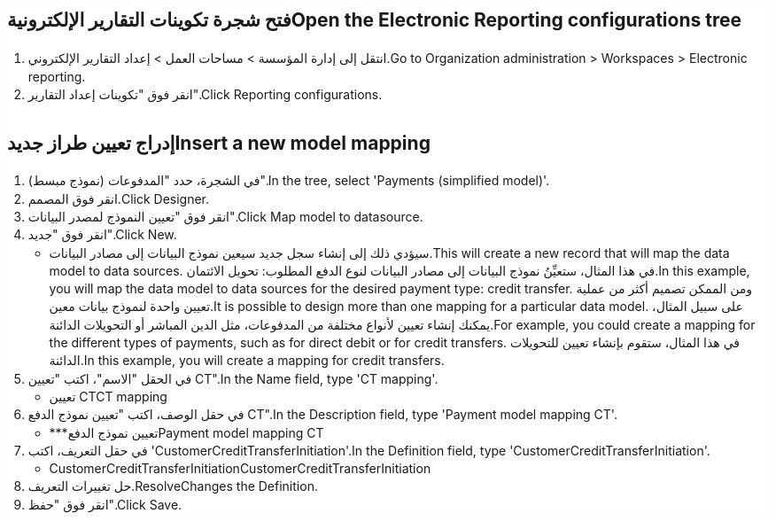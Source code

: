 
## <a name="open-the-electronic-reporting-configurations-tree"></a><span data-ttu-id="dd2d4-107">فتح شجرة تكوينات التقارير الإلكترونية</span><span class="sxs-lookup"><span data-stu-id="dd2d4-107">Open the Electronic Reporting configurations tree</span></span>
1. <span data-ttu-id="dd2d4-108">انتقل إلى إدارة المؤسسة > مساحات العمل‬ > إعداد التقارير الإلكتروني‬.</span><span class="sxs-lookup"><span data-stu-id="dd2d4-108">Go to Organization administration > Workspaces > Electronic reporting.</span></span>
2. <span data-ttu-id="dd2d4-109">انقر فوق "تكوينات إعداد التقارير‬".</span><span class="sxs-lookup"><span data-stu-id="dd2d4-109">Click Reporting configurations.</span></span>

## <a name="insert-a-new-model-mapping"></a><span data-ttu-id="dd2d4-110">إدراج تعيين طراز جديد</span><span class="sxs-lookup"><span data-stu-id="dd2d4-110">Insert a new model mapping</span></span>
1. <span data-ttu-id="dd2d4-111">في الشجرة، حدد "المدفوعات (نموذج مبسط)".</span><span class="sxs-lookup"><span data-stu-id="dd2d4-111">In the tree, select 'Payments (simplified model)'.</span></span>
2. <span data-ttu-id="dd2d4-112">انقر فوق المصمم.</span><span class="sxs-lookup"><span data-stu-id="dd2d4-112">Click Designer.</span></span>
3. <span data-ttu-id="dd2d4-113">انقر فوق "تعيين النموذج لمصدر البيانات".</span><span class="sxs-lookup"><span data-stu-id="dd2d4-113">Click Map model to datasource.</span></span>
4. <span data-ttu-id="dd2d4-114">انقر فوق "جديد".</span><span class="sxs-lookup"><span data-stu-id="dd2d4-114">Click New.</span></span>
    * <span data-ttu-id="dd2d4-115">سيؤدي ذلك إلى إنشاء سجل جديد سيعين نموذج البيانات إلى مصادر البيانات.</span><span class="sxs-lookup"><span data-stu-id="dd2d4-115">This will create a new record that will map the data model to data sources.</span></span> <span data-ttu-id="dd2d4-116">في هذا المثال، ستعيِّنُ نموذج البيانات إلى مصادر البيانات لنوع الدفع المطلوب: تحويل الائتمان.</span><span class="sxs-lookup"><span data-stu-id="dd2d4-116">In this example, you will map the data model to data sources for the desired payment type: credit transfer.</span></span>     <span data-ttu-id="dd2d4-117">ومن الممكن تصميم أكثر من عملية تعيين واحدة لنموذج بيانات معين.</span><span class="sxs-lookup"><span data-stu-id="dd2d4-117">It is possible to design more than one mapping for a particular data model.</span></span> <span data-ttu-id="dd2d4-118">على سبيل المثال، يمكنك إنشاء تعيين لأنواع مختلفة من المدفوعات، مثل الدين المباشر أو التحويلات الدائنة.</span><span class="sxs-lookup"><span data-stu-id="dd2d4-118">For example, you could create a mapping for the different types of payments, such as for direct debit or for credit transfers.</span></span> <span data-ttu-id="dd2d4-119">في هذا المثال، ستقوم بإنشاء تعيين للتحويلات الدائنة.</span><span class="sxs-lookup"><span data-stu-id="dd2d4-119">In this example, you will create a mapping for credit transfers.</span></span>  
5. <span data-ttu-id="dd2d4-120">في الحقل "الاسم"، اكتب "تعيين CT".</span><span class="sxs-lookup"><span data-stu-id="dd2d4-120">In the Name field, type 'CT mapping'.</span></span>
    * <span data-ttu-id="dd2d4-121">تعيين CT</span><span class="sxs-lookup"><span data-stu-id="dd2d4-121">CT mapping</span></span>  
6. <span data-ttu-id="dd2d4-122">في حقل الوصف، اكتب "تعيين نموذج الدفع CT".</span><span class="sxs-lookup"><span data-stu-id="dd2d4-122">In the Description field, type 'Payment model mapping CT'.</span></span>
    * <span data-ttu-id="dd2d4-123">\*\*\*تعيين نموذج الدفع</span><span class="sxs-lookup"><span data-stu-id="dd2d4-123">Payment model mapping CT</span></span>  
7. <span data-ttu-id="dd2d4-124">في حقل التعريف، اكتب 'CustomerCreditTransferInitiation'.</span><span class="sxs-lookup"><span data-stu-id="dd2d4-124">In the Definition field, type 'CustomerCreditTransferInitiation'.</span></span>
    * <span data-ttu-id="dd2d4-125">CustomerCreditTransferInitiation</span><span class="sxs-lookup"><span data-stu-id="dd2d4-125">CustomerCreditTransferInitiation</span></span>  
8. <span data-ttu-id="dd2d4-126">حل تغييرات التعريف.</span><span class="sxs-lookup"><span data-stu-id="dd2d4-126">ResolveChanges the Definition.</span></span>
9. <span data-ttu-id="dd2d4-127">انقر فوق "حفظ".</span><span class="sxs-lookup"><span data-stu-id="dd2d4-127">Click Save.</span></span>
